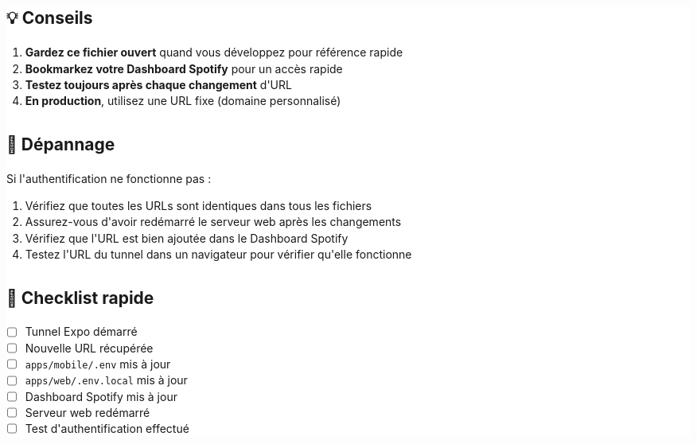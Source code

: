 ## 💡 Conseils

1. **Gardez ce fichier ouvert** quand vous développez pour référence rapide
2. **Bookmarkez votre Dashboard Spotify** pour un accès rapide
3. **Testez toujours après chaque changement** d'URL
4. **En production**, utilisez une URL fixe (domaine personnalisé)

## 🚨 Dépannage

Si l'authentification ne fonctionne pas :
1. Vérifiez que toutes les URLs sont identiques dans tous les fichiers
2. Assurez-vous d'avoir redémarré le serveur web après les changements
3. Vérifiez que l'URL est bien ajoutée dans le Dashboard Spotify
4. Testez l'URL du tunnel dans un navigateur pour vérifier qu'elle fonctionne

## 📝 Checklist rapide

- [ ] Tunnel Expo démarré
- [ ] Nouvelle URL récupérée
- [ ] `apps/mobile/.env` mis à jour
- [ ] `apps/web/.env.local` mis à jour
- [ ] Dashboard Spotify mis à jour
- [ ] Serveur web redémarré
- [ ] Test d'authentification effectué 
